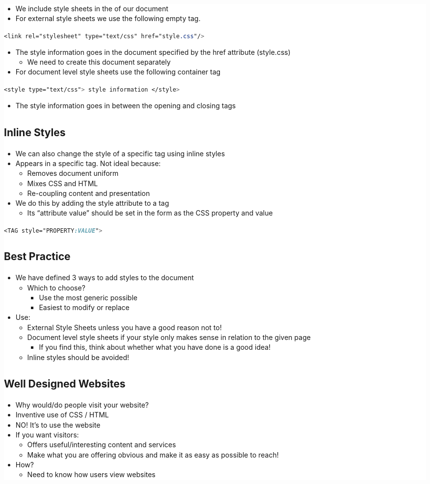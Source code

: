 - We include style sheets in the <head> of our document
- For external style sheets we use the following empty tag.

```CSS
<link rel="stylesheet" type="text/css" href="style.css"/>
```

- The style information goes in the document specified by the href attribute (style.css)
    - We need to create this document separately
- For document level style sheets use the following container tag

```CSS
<style type="text/css"> style information </style>
```

- The style information goes in between the opening and closing tags

## Inline Styles

- We can also change the style of a specific tag using inline styles
- Appears in a specific tag. Not ideal because:
    - Removes document uniform
    - Mixes CSS and HTML
    - Re-coupling content and presentation
- We do this by adding the style attribute to a tag
    - Its “attribute value” should be set in the form as the CSS property and value

```CSS
<TAG style="PROPERTY:VALUE">
```

## Best Practice

- We have defined 3 ways to add styles to the document
    - Which to choose?
        - Use the most generic possible
        - Easiest to modify or replace
- Use:
    - External Style Sheets unless you have a good reason not to!
    - Document level style sheets if your style only makes sense in relation to the given page
        - If you find this, think about whether what you have done is a good idea!
    - Inline styles should be avoided!

## Well Designed Websites

- Why would/do people visit your website?
- Inventive use of CSS / HTML
- NO! It’s to use the website
- If you want visitors:
    - Offers useful/interesting content and services
    - Make what you are offering obvious and make it as easy as possible to reach!
- How?
    - Need to know how users view websites
